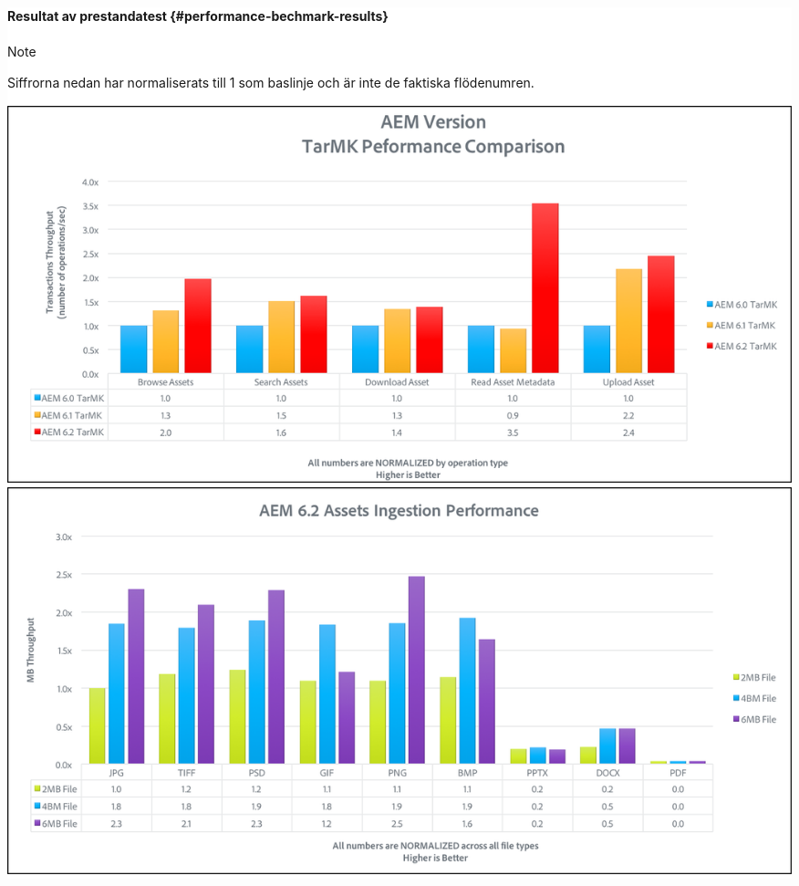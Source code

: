 #### Resultat av prestandatest {#performance-bechmark-results}

>[!NOTE]
>
>Siffrorna nedan har normaliserats till 1 som baslinje och är inte de faktiska flödenumren.

![chlimage_1-7](assets/chlimage_1-7.png) ![chlimage_1-8](assets/chlimage_1-8.png)
